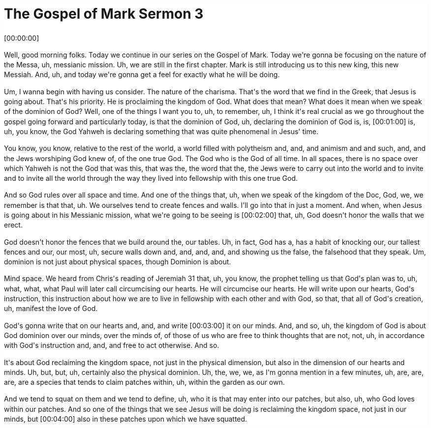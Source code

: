 # The Gospel of Mark Sermon 3

[00:00:00] 

Well, good morning folks. Today we continue in our series on the Gospel of Mark. Today we're gonna be focusing on the nature of the Messa, uh, messianic mission. Uh, we are still in the first chapter. Mark is still introducing us to this new king, this new Messiah. And, uh, and today we're gonna get a feel for exactly what he will be doing.

Um, I wanna begin with having us consider. The nature of the charisma. That's the word that we find in the Greek, that Jesus is going about. That's his priority. He is proclaiming the kingdom of God. What does that mean? What does it mean when we speak of the dominion of God? Well, one of the things I want you to, uh, to remember, uh, I think it's real crucial as we go throughout the gospel going forward and particularly today, is that the dominion of God, uh, declaring the dominion of God is, is, [00:01:00] is, uh, you know, the God Yahweh is declaring something that was quite phenomenal in Jesus' time.

You know, you know, relative to the rest of the world, a world filled with polytheism and, and, and animism and and such, and, and the Jews worshiping God knew of, of the one true God. The God who is the God of all time. In all spaces, there is no space over which Yahweh is not the God that was this, that was the, the word that the, the Jews were to carry out into the world and to invite and to invite all the world through the way they lived into fellowship with this one true God.

And so God rules over all space and time. And one of the things that, uh, when we speak of the kingdom of the Doc, God, we, we remember is that that, uh. We ourselves tend to create fences and walls. I'll go into that in just a moment. And when, when Jesus is going about in his Messianic mission, what we're going to be seeing is [00:02:00] that, uh, God doesn't honor the walls that we erect.

God doesn't honor the fences that we build around the, our tables. Uh, in fact, God has a, has a habit of knocking our, our tallest fences and our, our most, uh, secure walls down and, and, and, and, and showing us the false, the falsehood that they speak. Um, dominion is not just about physical spaces, though Dominion is about.

Mind space. We heard from Chris's reading of Jeremiah 31 that, uh, you know, the prophet telling us that God's plan was to, uh, what, what, what Paul will later call circumcising our hearts. He will circumcise our hearts. He will write upon our hearts, God's instruction, this instruction about how we are to live in fellowship with each other and with God, so that, that all of God's creation, uh, manifest the love of God.

God's gonna write that on our hearts and, and, and write [00:03:00] it on our minds. And, and so, uh, the kingdom of God is about God dominion over our minds, over the minds of, of those of us who are free to think thoughts that are not, not, uh, in accordance with God's instruction and, and, and free to act otherwise. And so.

It's about God reclaiming the kingdom space, not just in the physical dimension, but also in the dimension of our hearts and minds. Uh, but, but, uh, certainly also the physical dominion. Uh, the, we, we, as I'm gonna mention in a few minutes, uh, are, are, are, are a species that tends to claim patches within, uh, within the garden as our own.

And we tend to squat on them and we tend to define, uh, who it is that may enter into our patches, but also, uh, who God loves within our patches. And so one of the things that we see Jesus will be doing is reclaiming the kingdom space, not just in our minds, but [00:04:00] also in these patches upon which we have squatted.
